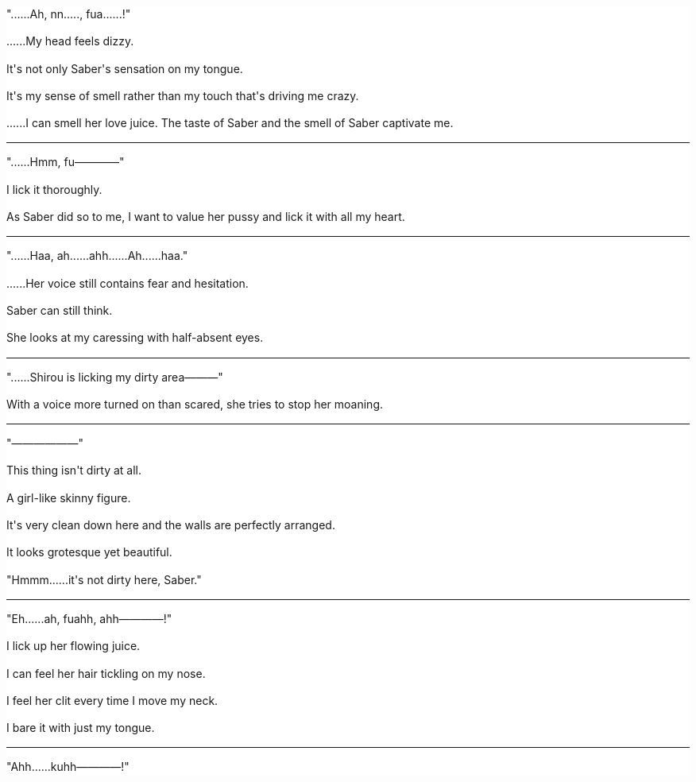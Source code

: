 "......Ah, nn....., fua......!"  
  
......My head feels dizzy.  
  
It's not only Saber's sensation on my tongue.  
  
It's my sense of smell rather than my touch that's driving me crazy.  
  
......I can smell her love juice. The taste of Saber and the smell of Saber captivate me.  
  
---  
  
"......Hmm, fu――――"  
  
I lick it thoroughly.  
  
As Saber did so to me, I want to value her pussy and lick it with all my heart.  
  
---  
  
"......Haa, ah......ahh......Ah......haa."  
  
......Her voice still contains fear and hesitation.  
  
Saber can still think.  
  
She looks at my caressing with half-absent eyes.  
  
---  
  
"......Shirou is licking my dirty area―――"  
  
With a voice more turned on than scared, she tries to stop her moaning.  
  
---  
  
"――――――"  
  
This thing isn't dirty at all.  
  
A girl-like skinny figure.  
  
It's very clean down here and the walls are perfectly arranged.  
  
It looks grotesque yet beautiful.  
  
"Hmmm......it's not dirty here, Saber."  
  
---  
  
"Eh......ah, fuahh, ahh――――!"  
  
I lick up her flowing juice.  
  
I can feel her hair tickling on my nose.  
  
I feel her clit every time I move my neck.  
  
I bare it with just my tongue.  
  
---  
  
"Ahh......kuhh――――!"  
  